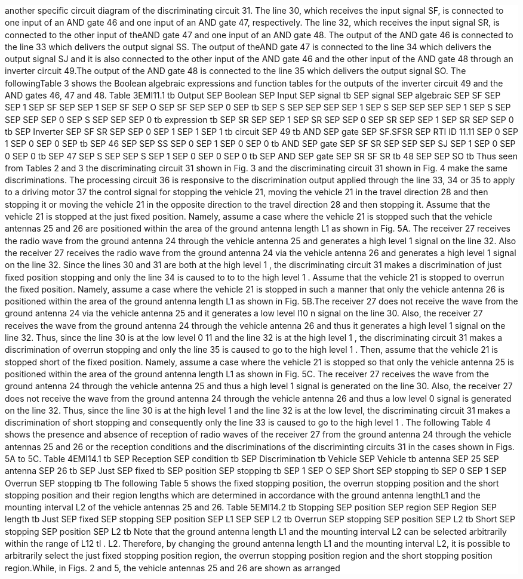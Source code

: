another specific circuit diagram of the discriminating circuit 31. The line 30, which receives the input signal SF, is connected to one input of an AND gate 46 and one input of an AND gate 47, respectively. The line 32, which receives the input signal SR, is connected to the other input of theAND gate 47 and one input of an AND gate 48. The output of the AND gate 46 is connected to the line 33 which delivers the output signal SS. The output of theAND gate 47 is connected to the line 34 which delivers the output signal SJ and it is also connected to the other input of the AND gate 46 and the other input of the AND gate 48 through an inverter circuit 49.The output of the AND gate 48 is connected to the line 35 which delivers the output signal SO. The followingTable 3 shows the Boolean algebraic expressions and function tables for the outputs of the inverter circuit 49 and the AND gates 46, 47 and 48. Table 3EMI11.1 tb Output SEP Boolean SEP Input SEP signal tb SEP signal SEP algebraic SEP SF SEP SEP 1 SEP SF SEP SEP 1 SEP SF SEP O SEP SF SEP SEP 0 SEP tb SEP S SEP SEP SEP SEP 1 SEP S SEP SEP SEP SEP 1 SEP S SEP SEP SEP SEP 0 SEP S SEP SEP SEP 0 tb expression tb SEP SR SEP SEP 1 SEP SR SEP SEP 0 SEP SR SEP SEP 1 SEP SR SEP SEP 0 tb SEP Inverter SEP SF SR SEP SEP 0 SEP 1 SEP 1 SEP 1 tb circuit SEP 49 tb AND SEP gate SEP SF.SFSR SEP RTI ID 11.11 SEP 0 SEP 1 SEP 0 SEP 0 SEP tb SEP 46 SEP SEP SS SEP 0 SEP 1 SEP 0 SEP 0 tb AND SEP gate SEP SF SR SEP SEP SEP SJ SEP 1 SEP 0 SEP 0 SEP 0 tb SEP 47 SEP S SEP SEP S SEP 1 SEP 0 SEP 0 SEP 0 tb SEP AND SEP gate SEP SR SF SR tb 48 SEP SEP SO tb Thus seen from Tables 2 and 3 the discriminating circuit 31 shown in Fig. 3 and the discriminating circuit 31 shown in Fig. 4 make the same discriminations. The processing circuit 36 is responsive to the discrimination output applied through the line 33, 34 or 35 to apply to a driving motor 37 the control signal for stopping the vehicle 21, moving the vehicle 21 in the travel direction 28 and then stopping it or moving the vehicle 21 in the opposite direction to the travel direction 28 and then stopping it. Assume that the vehicle 21 is stopped at the just fixed position. Namely, assume a case where the vehicle 21 is stopped such that the vehicle antennas 25 and 26 are positioned within the area of the ground antenna length L1 as shown in Fig. 5A. The receiver 27 receives the radio wave from the ground antenna 24 through the vehicle antenna 25 and generates a high level 1 signal on the line 32. Also the receiver 27 receives the radio wave from the ground antenna 24 via the vehicle antenna 26 and generates a high level 1 signal on the line 32. Since the lines 30 and 31 are both at the high level 1 , the discriminating circuit 31 makes a discrimination of just fixed position stopping and only the line 34 is caused to to to the high level 1 . Assume that the vehicle 21 is stopped to overrun the fixed position. Namely, assume a case where the vehicle 21 is stopped in such a manner that only the vehicle antenna 26 is positioned within the area of the ground antenna length L1 as shown in Fig. 5B.The receiver 27 does not receive the wave from the ground antenna 24 via the vehicle antenna 25 and it generates a low level l10 n signal on the line 30. Also, the receiver 27 receives the wave from the ground antenna 24 through the vehicle antenna 26 and thus it generates a high level 1 signal on the line 32. Thus, since the line 30 is at the low level 0 11 and the line 32 is at the high level 1 , the discriminating circuit 31 makes a discrimination of overrun stopping and only the line 35 is caused to go to the high level 1 . Then, assume that the vehicle 21 is stopped short of the fixed position. Namely, assume a case where the vehicle 21 is stopped so that only the vehicle antenna 25 is positioned within the area of the ground antenna length L1 as shown in Fig. 5C. The receiver 27 receives the wave from the ground antenna 24 through the vehicle antenna 25 and thus a high level 1 signal is generated on the line 30. Also, the receiver 27 does not receive the wave from the ground antenna 24 through the vehicle antenna 26 and thus a low level 0 signal is generated on the line 32. Thus, since the line 30 is at the high level 1 and the line 32 is at the low level, the discriminating circuit 31 makes a discrimination of short stopping and consequently only the line 33 is caused to go to the high level 1 . The following Table 4 shows the presence and absence of reception of radio waves of the receiver 27 from the ground antenna 24 through the vehicle antennas 25 and 26 or the reception conditions and the discriminations of the discriminting circuits 31 in the cases shown in Figs. 5A to 5C. Table 4EMI14.1 tb SEP Reception SEP condition tb SEP Discrimination tb Vehicle SEP Vehicle tb antenna SEP 25 SEP antenna SEP 26 tb SEP Just SEP fixed tb SEP position SEP stopping tb SEP 1 SEP O SEP Short SEP stopping tb SEP 0 SEP 1 SEP Overrun SEP stopping tb The following Table 5 shows the fixed stopping position, the overrun stopping position and the short stopping position and their region lengths which are determined in accordance with the ground antenna lengthL1 and the mounting interval L2 of the vehicle antennas 25 and 26. Table 5EMI14.2 tb Stopping SEP position SEP region SEP Region SEP length tb Just SEP fixed SEP stopping SEP position SEP L1 SEP SEP L2 tb Overrun SEP stopping SEP position SEP L2 tb Short SEP stopping SEP position SEP L2 tb Note that the ground antenna length L1 and the mounting interval L2 can be selected arbitrarily within the range of L12 tl . L2. Therefore, by changing the ground antenna length L1 and the mounting interval L2, it is possible to arbitrarily select the just fixed stopping position region, the overrun stopping position region and the short stopping position region.While, in Figs. 2 and 5, the vehicle antennas 25 and 26 are shown as arranged
